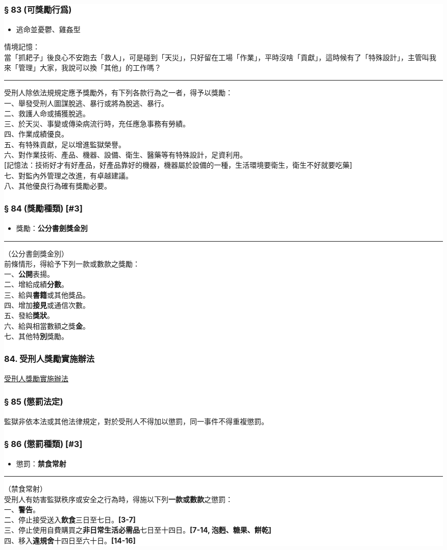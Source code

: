 ### § 83 (可獎勵行爲)

* 逃命並憂鬱、雞姦型

情境記憶：  
當「抓耙子」後良心不安跑去「救人」，可是碰到「天災」，只好留在工場「作業」，平時沒啥「貢獻」，這時候有了「特殊設計」，主管叫我來「管理」大家，我說可以換「其他」的工作嗎？

_____

受刑人除依法規規定應予獎勵外，有下列各款行為之一者，得予以獎勵：  
一、舉發受刑人圖謀脫逃、暴行或將為脫逃、暴行。  
二、救護人命或捕獲脫逃。  
三、於天災、事變或傳染病流行時，充任應急事務有勞績。  
四、作業成績優良。  
五、有特殊貢獻，足以增進監獄榮譽。  
六、對作業技術、產品、機器、設備、衛生、醫藥等有特殊設計，足資利用。  
[記憶法：技術好才有好產品，好產品靠好的機器，機器屬於設備的一種，生活環境要衛生，衛生不好就要吃藥]  
七、對監內外管理之改進，有卓越建議。  
八、其他優良行為確有獎勵必要。

### § 84 (獎勵種類) [#3]

* 獎勵：**公分書劍獎金別**

_____

（公分書劍獎金別）  
前條情形，得給予下列一款或數款之獎勵：  
一、**公開**表揚。  
二、增給成績**分數**。  
三、給與**書籍**或其他獎品。  
四、增加**接見**或通信次數。  
五、發給**獎狀**。  
六、給與相當數額之獎**金**。  
七、其他特**別**獎勵。  


### 84. 受刑人獎勵實施辦法

[受刑人獎勵實施辦法](https://law.moj.gov.tw/LawClass/LawAll.aspx?pcode=I0040035)

### § 85 (懲罰法定)

監獄非依本法或其他法律規定，對於受刑人不得加以懲罰，同一事件不得重複懲罰。

### § 86 (懲罰種類) [#3]

* 懲罰：**禁食常射**

_____

（禁食常射）  
受刑人有妨害監獄秩序或安全之行為時，得施以下列**一款或數款**之懲罰：  
一、**警告**。  
二、停止接受送入**飲食**三日至七日。**[3-7]**  
三、停止使用自費購買之**非日常生活必需品**七日至十四日。**[7-14, 泡麪、糖果、餅乾]**  
四、移入**違規舍**十四日至六十日。**[14-16]**
